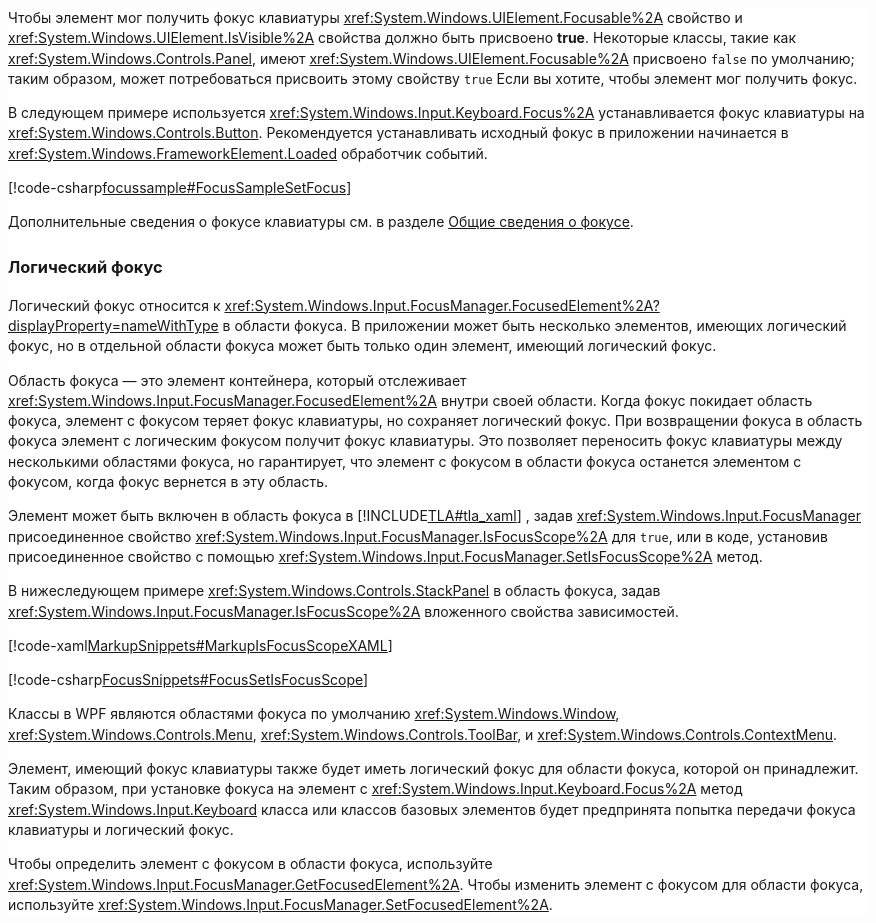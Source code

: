  Чтобы элемент мог получить фокус клавиатуры <xref:System.Windows.UIElement.Focusable%2A> свойство и <xref:System.Windows.UIElement.IsVisible%2A> свойства должно быть присвоено **true**.  Некоторые классы, такие как <xref:System.Windows.Controls.Panel>, имеют <xref:System.Windows.UIElement.Focusable%2A> присвоено `false` по умолчанию; таким образом, может потребоваться присвоить этому свойству `true` Если вы хотите, чтобы элемент мог получить фокус.

 В следующем примере используется <xref:System.Windows.Input.Keyboard.Focus%2A> устанавливается фокус клавиатуры на <xref:System.Windows.Controls.Button>.  Рекомендуется устанавливать исходный фокус в приложении начинается в <xref:System.Windows.FrameworkElement.Loaded> обработчик событий.

 [!code-csharp[focussample#FocusSampleSetFocus](~/samples/snippets/csharp/VS_Snippets_Wpf/FocusSample/CSharp/Window1.xaml.cs#focussamplesetfocus)]
 

 Дополнительные сведения о фокусе клавиатуры см. в разделе [Общие сведения о фокусе](focus-overview.md).

### <a name="logical-focus"></a>Логический фокус
 Логический фокус относится к <xref:System.Windows.Input.FocusManager.FocusedElement%2A?displayProperty=nameWithType> в области фокуса.  В приложении может быть несколько элементов, имеющих логический фокус, но в отдельной области фокуса может быть только один элемент, имеющий логический фокус.

 Область фокуса — это элемент контейнера, который отслеживает <xref:System.Windows.Input.FocusManager.FocusedElement%2A> внутри своей области.  Когда фокус покидает область фокуса, элемент с фокусом теряет фокус клавиатуры, но сохраняет логический фокус.  При возвращении фокуса в область фокуса элемент с логическим фокусом получит фокус клавиатуры.  Это позволяет переносить фокус клавиатуры между несколькими областями фокуса, но гарантирует, что элемент с фокусом в области фокуса останется элементом с фокусом, когда фокус вернется в эту область.

 Элемент может быть включен в область фокуса в [!INCLUDE[TLA#tla_xaml](../../../../includes/tlasharptla-xaml-md.md)] , задав <xref:System.Windows.Input.FocusManager> присоединенное свойство <xref:System.Windows.Input.FocusManager.IsFocusScope%2A> для `true`, или в коде, установив присоединенное свойство с помощью <xref:System.Windows.Input.FocusManager.SetIsFocusScope%2A> метод.

 В нижеследующем примере <xref:System.Windows.Controls.StackPanel> в область фокуса, задав <xref:System.Windows.Input.FocusManager.IsFocusScope%2A> вложенного свойства зависимостей.

 [!code-xaml[MarkupSnippets#MarkupIsFocusScopeXAML](~/samples/snippets/csharp/VS_Snippets_Wpf/MarkupSnippets/CSharp/Window1.xaml#markupisfocusscopexaml)]

 [!code-csharp[FocusSnippets#FocusSetIsFocusScope](~/samples/snippets/csharp/VS_Snippets_Wpf/FocusSnippets/CSharp/Window1.xaml.cs#focussetisfocusscope)]
 

 Классы в WPF являются областями фокуса по умолчанию <xref:System.Windows.Window>, <xref:System.Windows.Controls.Menu>, <xref:System.Windows.Controls.ToolBar>, и <xref:System.Windows.Controls.ContextMenu>.

 Элемент, имеющий фокус клавиатуры также будет иметь логический фокус для области фокуса, которой он принадлежит. Таким образом, при установке фокуса на элемент с <xref:System.Windows.Input.Keyboard.Focus%2A> метод <xref:System.Windows.Input.Keyboard> класса или классов базовых элементов будет предпринята попытка передачи фокуса клавиатуры и логический фокус.

 Чтобы определить элемент с фокусом в области фокуса, используйте <xref:System.Windows.Input.FocusManager.GetFocusedElement%2A>. Чтобы изменить элемент с фокусом для области фокуса, используйте <xref:System.Windows.Input.FocusManager.SetFocusedElement%2A>.
